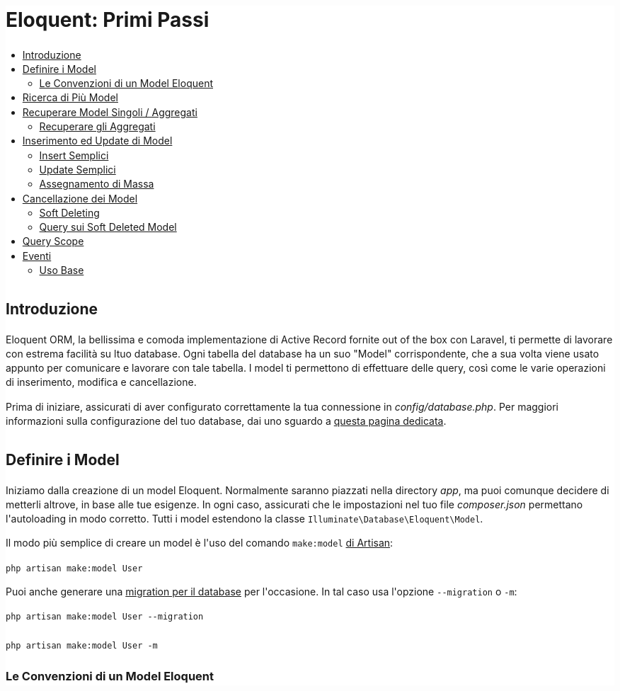 # Eloquent: Primi Passi

- [Introduzione](#introduzione)
- [Definire i Model](#definire-model)
	- [Le Convenzioni di un Model Eloquent](#convenzioni-model-eloquent)
- [Ricerca di Più Model](#ricerca-piu-model)
- [Recuperare Model Singoli / Aggregati](#recuperare-model-singoli)
	- [Recuperare gli Aggregati](#recuperare-aggregati)
- [Inserimento ed Update di Model](#inserimento-update-model)
	- [Insert Semplici](#insert-semplici)
	- [Update Semplici](#update-semplici)
	- [Assegnamento di Massa](#assegnamento-massa)
- [Cancellazione dei Model](#cancellazione-model)
	- [Soft Deleting](#soft-deleting)
	- [Query sui Soft Deleted Model](#query-soft-deleted-model)
- [Query Scope](#query-scope)
- [Eventi](#eventi)
	- [Uso Base](#eventi-uso-base)

<a name="introduzione"></a>
## Introduzione

Eloquent ORM, la bellissima e comoda implementazione di Active Record fornite out of the box con Laravel, ti permette di lavorare con estrema facilità su ltuo database. Ogni tabella del database ha un suo "Model" corrispondente, che a sua volta viene usato appunto per comunicare e lavorare con tale tabella. I model ti permettono di effettuare delle query, così come le varie operazioni di inserimento, modifica e cancellazione.

Prima di iniziare, assicurati di aver configurato correttamente la tua connessione in _config/database.php_. Per maggiori informazioni sulla configurazione del tuo database, dai uno sguardo a [questa pagina dedicata](/database#configurazione).

<a name="definire-model"></a>
## Definire i Model

Iniziamo dalla creazione di un model Eloquent. Normalmente saranno piazzati nella directory _app_, ma puoi comunque decidere di metterli altrove, in base alle tue esigenze. In ogni caso, assicurati che le impostazioni nel tuo file _composer.json_ permettano l'autoloading in modo corretto. Tutti i model estendono la classe `Illuminate\Database\Eloquent\Model`.

Il modo più semplice di creare un model è l'uso del comando `make:model` [di Artisan](/artisan):

	php artisan make:model User

Puoi anche generare una [migration per il database](/schema#migration) per l'occasione. In tal caso usa l'opzione `--migration` o `-m`:

	php artisan make:model User --migration

	php artisan make:model User -m

<a name="convenzioni-model-eloquent"></a>
### Le Convenzioni di un Model Eloquent
